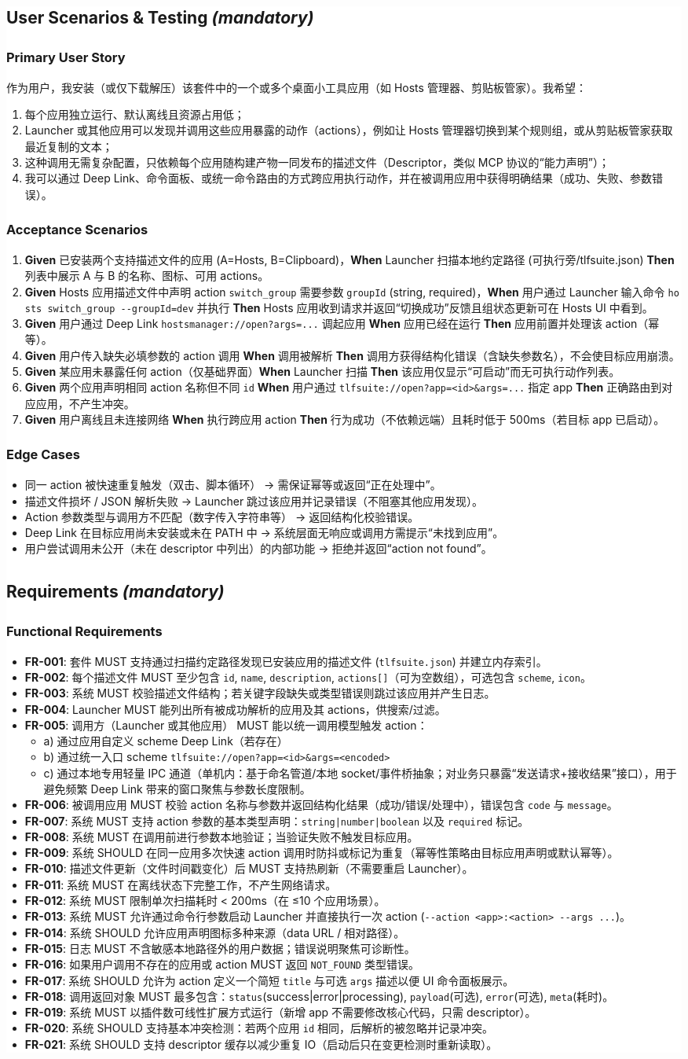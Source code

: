 
## User Scenarios & Testing *(mandatory)*

### Primary User Story
作为用户，我安装（或仅下载解压）该套件中的一个或多个桌面小工具应用（如 Hosts 管理器、剪贴板管家）。我希望：
1. 每个应用独立运行、默认离线且资源占用低；
2. Launcher 或其他应用可以发现并调用这些应用暴露的动作（actions），例如让 Hosts 管理器切换到某个规则组，或从剪贴板管家获取最近复制的文本；
3. 这种调用无需复杂配置，只依赖每个应用随构建产物一同发布的描述文件（Descriptor，类似 MCP 协议的“能力声明”）；
4. 我可以通过 Deep Link、命令面板、或统一命令路由的方式跨应用执行动作，并在被调用应用中获得明确结果（成功、失败、参数错误）。

### Acceptance Scenarios
1. **Given** 已安装两个支持描述文件的应用 (A=Hosts, B=Clipboard)，**When** Launcher 扫描本地约定路径 (可执行旁/tlfsuite.json) **Then** 列表中展示 A 与 B 的名称、图标、可用 actions。
2. **Given** Hosts 应用描述文件中声明 action `switch_group` 需要参数 `groupId` (string, required)，**When** 用户通过 Launcher 输入命令 `hosts switch_group --groupId=dev` 并执行 **Then** Hosts 应用收到请求并返回“切换成功”反馈且组状态更新可在 Hosts UI 中看到。
3. **Given** 用户通过 Deep Link `hostsmanager://open?args=...` 调起应用 **When** 应用已经在运行 **Then** 应用前置并处理该 action（幂等）。
4. **Given** 用户传入缺失必填参数的 action 调用 **When** 调用被解析 **Then** 调用方获得结构化错误（含缺失参数名），不会使目标应用崩溃。
5. **Given** 某应用未暴露任何 action（仅基础界面）**When** Launcher 扫描 **Then** 该应用仅显示“可启动”而无可执行动作列表。
6. **Given** 两个应用声明相同 action 名称但不同 `id` **When** 用户通过 `tlfsuite://open?app=<id>&args=...` 指定 app **Then** 正确路由到对应应用，不产生冲突。
7. **Given** 用户离线且未连接网络 **When** 执行跨应用 action **Then** 行为成功（不依赖远端）且耗时低于 500ms（若目标 app 已启动）。

### Edge Cases
- 同一 action 被快速重复触发（双击、脚本循环） → 需保证幂等或返回“正在处理中”。
- 描述文件损坏 / JSON 解析失败 → Launcher 跳过该应用并记录错误（不阻塞其他应用发现）。
- Action 参数类型与调用方不匹配（数字传入字符串等） → 返回结构化校验错误。
- Deep Link 在目标应用尚未安装或未在 PATH 中 → 系统层面无响应或调用方需提示“未找到应用”。
- 用户尝试调用未公开（未在 descriptor 中列出）的内部功能 → 拒绝并返回“action not found”。

## Requirements *(mandatory)*

### Functional Requirements
- **FR-001**: 套件 MUST 支持通过扫描约定路径发现已安装应用的描述文件 (`tlfsuite.json`) 并建立内存索引。
- **FR-002**: 每个描述文件 MUST 至少包含 `id`, `name`, `description`, `actions[]`（可为空数组），可选包含 `scheme`, `icon`。
- **FR-003**: 系统 MUST 校验描述文件结构；若关键字段缺失或类型错误则跳过该应用并产生日志。
- **FR-004**: Launcher MUST 能列出所有被成功解析的应用及其 actions，供搜索/过滤。
- **FR-005**: 调用方（Launcher 或其他应用） MUST 能以统一调用模型触发 action：
   - a) 通过应用自定义 scheme Deep Link（若存在）
   - b) 通过统一入口 scheme `tlfsuite://open?app=<id>&args=<encoded>`
   - c) 通过本地专用轻量 IPC 通道（单机内：基于命名管道/本地 socket/事件桥抽象；对业务只暴露“发送请求+接收结果”接口），用于避免频繁 Deep Link 带来的窗口聚焦与参数长度限制。
- **FR-006**: 被调用应用 MUST 校验 action 名称与参数并返回结构化结果（成功/错误/处理中），错误包含 `code` 与 `message`。
- **FR-007**: 系统 MUST 支持 action 参数的基本类型声明：`string|number|boolean` 以及 `required` 标记。
- **FR-008**: 系统 MUST 在调用前进行参数本地验证；当验证失败不触发目标应用。
- **FR-009**: 系统 SHOULD 在同一应用多次快速 action 调用时防抖或标记为重复（幂等性策略由目标应用声明或默认幂等）。
- **FR-010**: 描述文件更新（文件时间戳变化）后 MUST 支持热刷新（不需要重启 Launcher）。
- **FR-011**: 系统 MUST 在离线状态下完整工作，不产生网络请求。
- **FR-012**: 系统 MUST 限制单次扫描耗时 < 200ms（在 ≤10 个应用场景）。
- **FR-013**: 系统 MUST 允许通过命令行参数启动 Launcher 并直接执行一次 action (`--action <app>:<action> --args ...`)。
- **FR-014**: 系统 SHOULD 允许应用声明图标多种来源（data URL / 相对路径）。
- **FR-015**: 日志 MUST 不含敏感本地路径外的用户数据；错误说明聚焦可诊断性。
- **FR-016**: 如果用户调用不存在的应用或 action MUST 返回 `NOT_FOUND` 类型错误。
- **FR-017**: 系统 SHOULD 允许为 action 定义一个简短 `title` 与可选 `args` 描述以便 UI 命令面板展示。
- **FR-018**: 调用返回对象 MUST 最多包含：`status`(success|error|processing), `payload`(可选), `error`(可选), `meta`(耗时)。
- **FR-019**: 系统 MUST 以插件数可线性扩展方式运行（新增 app 不需要修改核心代码，只需 descriptor）。
- **FR-020**: 系统 SHOULD 支持基本冲突检测：若两个应用 `id` 相同，后解析的被忽略并记录冲突。
- **FR-021**: 系统 SHOULD 支持 descriptor 缓存以减少重复 IO（启动后只在变更检测时重新读取）。
